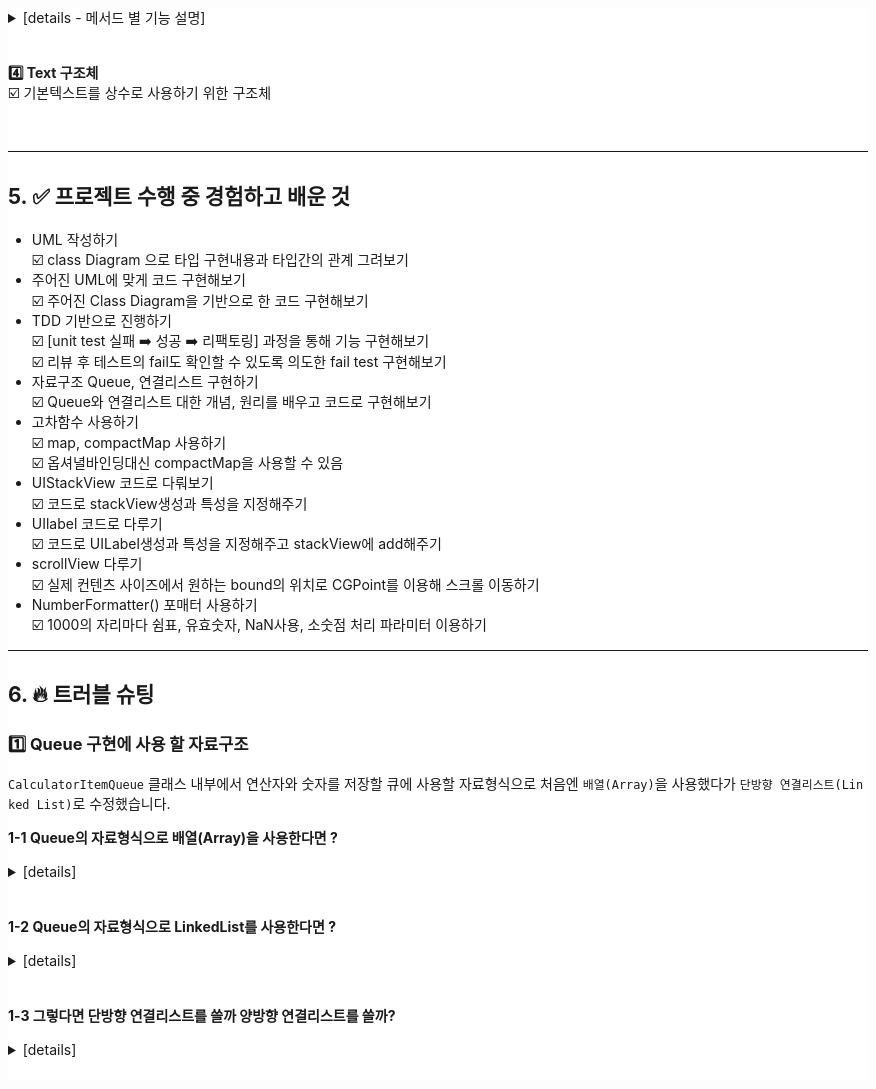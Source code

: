 <details><summary> [details - 메서드 별 기능 설명] </summary></details>

</br>

**4️⃣ Text 구조체** </br>
☑️ 기본텍스트를 상수로 사용하기 위한 구조체

</br>

---

## 5. ✅ 프로젝트 수행 중 경험하고 배운 것
- UML 작성하기 </br>
    ☑️ class Diagram 으로 타입 구현내용과 타입간의 관계 그려보기 </br>
- 주어진 UML에 맞게 코드 구현해보기 </br>
    ☑️ 주어진 Class Diagram을 기반으로 한 코드 구현해보기 </br>
- TDD 기반으로 진행하기 </br>
    ☑️ [unit test 실패 ➡️ 성공 ➡️ 리팩토링] 과정을 통해 기능 구현해보기 </br>
    ☑️ 리뷰 후 테스트의 fail도 확인할 수 있도록 의도한 fail test 구현해보기 </br>
- 자료구조 Queue, 연결리스트 구현하기 </br>
    ☑️ Queue와 연결리스트 대한 개념, 원리를 배우고 코드로 구현해보기  </br>
- 고차함수 사용하기 </br>
    ☑️ map, compactMap 사용하기 </br>
    ☑️ 옵셔녈바인딩대신 compactMap을 사용할 수 있음 </br>
- UIStackView 코드로 다뤄보기 </br>
    ☑️ 코드로 stackView생성과 특성을 지정해주기 </br>
- UIlabel 코드로 다루기 </br>
    ☑️ 코드로 UILabel생성과 특성을 지정해주고 stackView에 add해주기 </br>
- scrollView 다루기 </br>
    ☑️ 실제 컨텐츠 사이즈에서 원하는 bound의 위치로 CGPoint를 이용해 스크롤 이동하기 </br>
- NumberFormatter() 포매터 사용하기 </br>
    ☑️ 1000의 자리마다 쉼표, 유효숫자, NaN사용, 소숫점 처리 파라미터 이용하기 </br>

---

## 6. 🔥 트러블 슈팅
### 1️⃣ Queue 구현에 사용 할 자료구조 
`CalculatorItemQueue` 클래스 내부에서 연산자와 숫자를 저장할 큐에 사용할 자료형식으로 처음엔 `배열(Array)`을 사용했다가 `단방향 연결리스트(Linked List)`로 수정했습니다.

**1-1 Queue의 자료형식으로 배열(Array)을 사용한다면 ?**
   <details><summary> [details] </summary></details>

</br>

**1-2 Queue의 자료형식으로 LinkedList를 사용한다면 ?**
  <details><summary> [details] </summary></details>

</br>

**1-3 그렇다면 단방향 연결리스트를 쓸까 양방향 연결리스트를 쓸까?**
<details><summary> [details] </summary></details>

</br>
